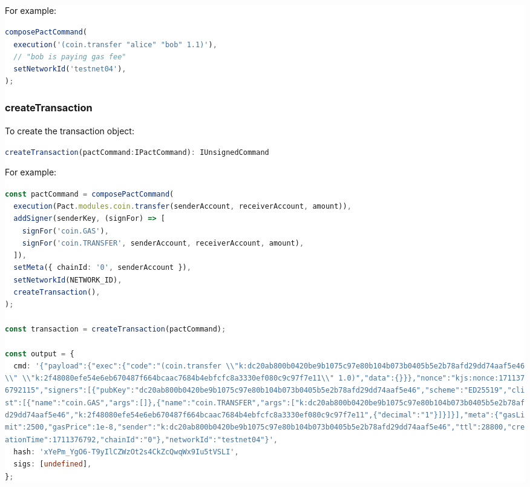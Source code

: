 For example:

```typescript
composePactCommand(
  execution('(coin.transfer "alice" "bob" 1.1)'),
  // "bob is paying gas fee"
  setNetworkId('testnet04'),
);
```

### createTransaction

To create the transaction object:

```typescript
createTransaction(pactCommand:IPactCommand): IUnsignedCommand
```

For example:

```typescript
const pactCommand = composePactCommand(
  execution(Pact.modules.coin.transfer(senderAccount, receiverAccount, amount)),
  addSigner(senderKey, (signFor) => [
    signFor('coin.GAS'),
    signFor('coin.TRANSFER', senderAccount, receiverAccount, amount),
  ]),
  setMeta({ chainId: '0', senderAccount }),
  setNetworkId(NETWORK_ID),
  createTransaction(),
);

const transaction = createTransaction(pactCommand);

const output = {
  cmd: '{"payload":{"exec":{"code":"(coin.transfer \\"k:dc20ab800b0420be9b1075c97e80b104b073b0405b5e2b78afd29dd74aaf5e46\\" \\"k:2f48080efe54e6eb670487f664bcaac7684b4ebfcfc8a3330ef080c9c97f7e11\\" 1.0)","data":{}}},"nonce":"kjs:nonce:1711376792115","signers":[{"pubKey":"dc20ab800b0420be9b1075c97e80b104b073b0405b5e2b78afd29dd74aaf5e46","scheme":"ED25519","clist":[{"name":"coin.GAS","args":[]},{"name":"coin.TRANSFER","args":["k:dc20ab800b0420be9b1075c97e80b104b073b0405b5e2b78afd29dd74aaf5e46","k:2f48080efe54e6eb670487f664bcaac7684b4ebfcfc8a3330ef080c9c97f7e11",{"decimal":"1"}]}]}],"meta":{"gasLimit":2500,"gasPrice":1e-8,"sender":"k:dc20ab800b0420be9b1075c97e80b104b073b0405b5e2b78afd29dd74aaf5e46","ttl":28800,"creationTime":1711376792,"chainId":"0"},"networkId":"testnet04"}',
  hash: 'xYePm_YgO6-T9yIlCZWzOt2s4CkZcQwqWx9Iu5tVSLI',
  sigs: [undefined],
};
```


  [requestKey: IBase64Url]: Promise<ICommandResult>